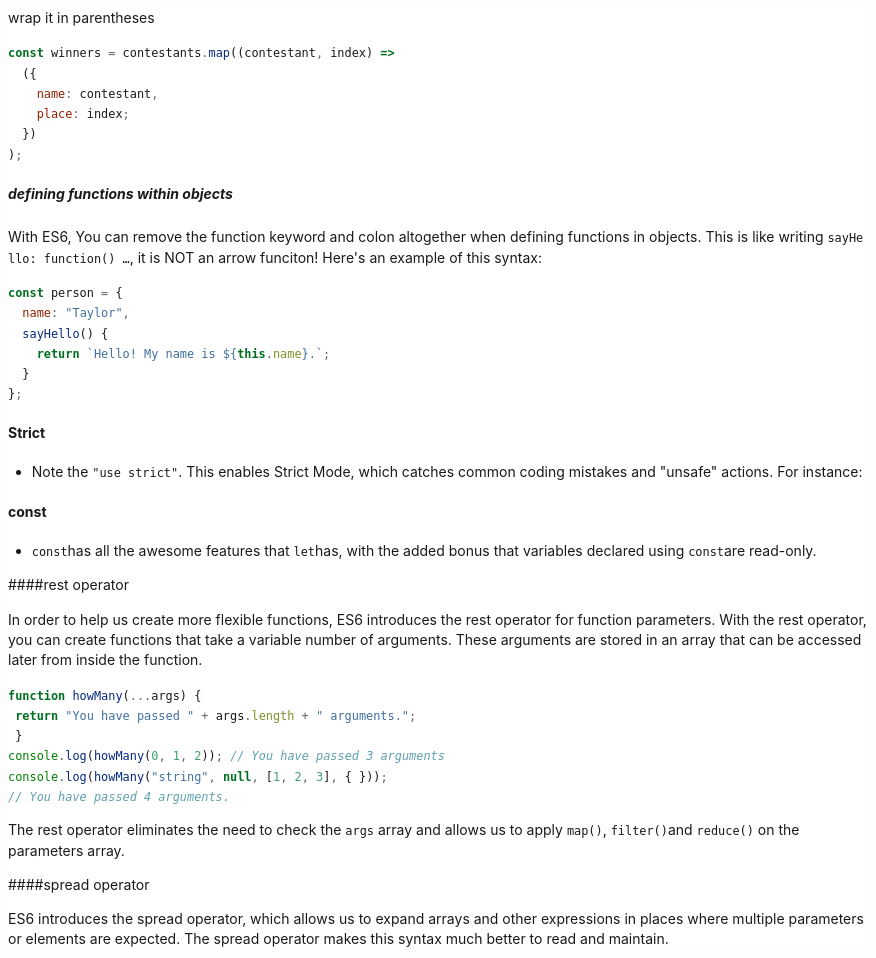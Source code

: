 wrap it in parentheses 

```js
const winners = contestants.map((contestant, index) => 
  ({
    name: contestant,
    place: index;
  })
);
```



##### defining functions within objects

With ES6, You can remove the function keyword and colon altogether when defining functions in objects. This is like writing `sayHello: function() …`, it is NOT an arrow funciton! Here's an example of this syntax:

```js
const person = {
  name: "Taylor",
  sayHello() {
    return `Hello! My name is ${this.name}.`;
  }
};
```

#### Strict

- Note the `"use strict"`. This enables Strict Mode, which catches common coding mistakes and "unsafe" actions. For instance:

#### const

- `const`has all the awesome features that `let`has, with the added bonus that variables declared using `const`are read-only. 

####rest operator

In order to help us create more flexible functions, ES6 introduces the rest operator for function parameters. With the rest operator, you can create functions that take a variable number of arguments. These arguments are stored in an array that can be accessed later from inside the function.
```js
function howMany(...args) {
 return "You have passed " + args.length + " arguments.";
 }
console.log(howMany(0, 1, 2)); // You have passed 3 arguments
console.log(howMany("string", null, [1, 2, 3], { })); 
// You have passed 4 arguments.
```
The rest operator eliminates the need to check the `args` array and allows us to apply `map()`, `filter()`and `reduce()` on the parameters array.

####spread operator

ES6 introduces the spread operator, which allows us to expand arrays and other expressions in places where multiple parameters or elements are expected. The spread operator makes this syntax much better to read and maintain.

